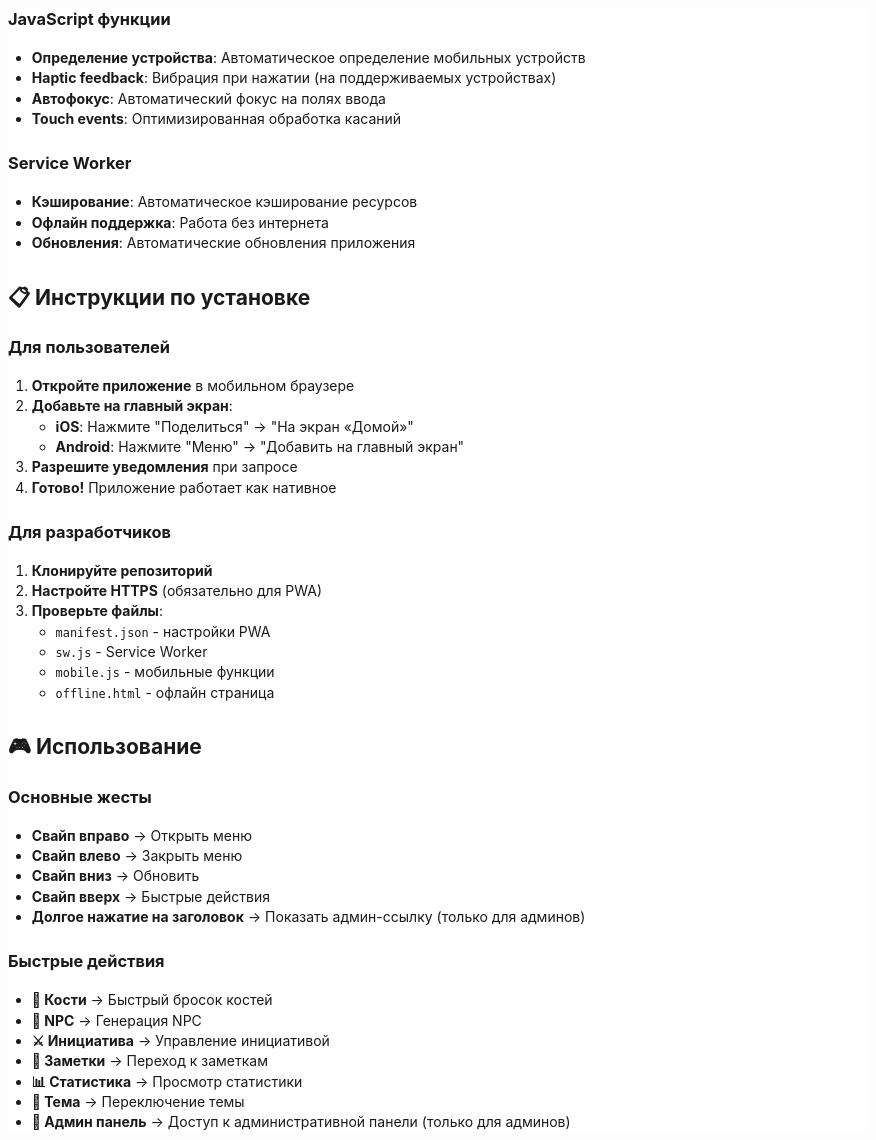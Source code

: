 ### JavaScript функции
- **Определение устройства**: Автоматическое определение мобильных устройств
- **Haptic feedback**: Вибрация при нажатии (на поддерживаемых устройствах)
- **Автофокус**: Автоматический фокус на полях ввода
- **Touch events**: Оптимизированная обработка касаний

### Service Worker
- **Кэширование**: Автоматическое кэширование ресурсов
- **Офлайн поддержка**: Работа без интернета
- **Обновления**: Автоматические обновления приложения

## 📋 Инструкции по установке

### Для пользователей

1. **Откройте приложение** в мобильном браузере
2. **Добавьте на главный экран**:
   - **iOS**: Нажмите "Поделиться" → "На экран «Домой»"
   - **Android**: Нажмите "Меню" → "Добавить на главный экран"
3. **Разрешите уведомления** при запросе
4. **Готово!** Приложение работает как нативное

### Для разработчиков

1. **Клонируйте репозиторий**
2. **Настройте HTTPS** (обязательно для PWA)
3. **Проверьте файлы**:
   - `manifest.json` - настройки PWA
   - `sw.js` - Service Worker
   - `mobile.js` - мобильные функции
   - `offline.html` - офлайн страница

## 🎮 Использование

### Основные жесты
- **Свайп вправо** → Открыть меню
- **Свайп влево** → Закрыть меню
- **Свайп вниз** → Обновить
- **Свайп вверх** → Быстрые действия
- **Долгое нажатие на заголовок** → Показать админ-ссылку (только для админов)

### Быстрые действия
- **🎲 Кости** → Быстрый бросок костей
- **🤖 NPC** → Генерация NPC
- **⚔️ Инициатива** → Управление инициативой
- **📝 Заметки** → Переход к заметкам
- **📊 Статистика** → Просмотр статистики
- **🌙 Тема** → Переключение темы
- **🔧 Админ панель** → Доступ к административной панели (только для админов)
